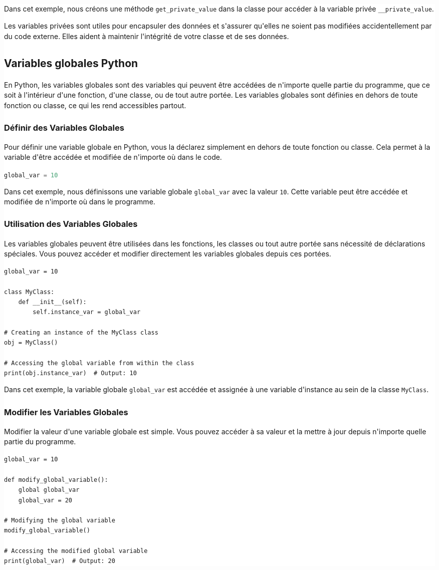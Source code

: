 Dans cet exemple, nous créons une méthode `get_private_value` dans la classe pour accéder à la variable privée `__private_value`.

Les variables privées sont utiles pour encapsuler des données et s'assurer qu'elles ne soient pas modifiées accidentellement par du code externe. Elles aident à maintenir l'intégrité de votre classe et de ses données.

## Variables globales Python

En Python, les variables globales sont des variables qui peuvent être accédées de n'importe quelle partie du programme, que ce soit à l'intérieur d'une fonction, d'une classe, ou de tout autre portée. Les variables globales sont définies en dehors de toute fonction ou classe, ce qui les rend accessibles partout.

### Définir des Variables Globales

Pour définir une variable globale en Python, vous la déclarez simplement en dehors de toute fonction ou classe. Cela permet à la variable d'être accédée et modifiée de n'importe où dans le code.

```python
global_var = 10
```

Dans cet exemple, nous définissons une variable globale `global_var` avec la valeur `10`. Cette variable peut être accédée et modifiée de n'importe où dans le programme.

### Utilisation des Variables Globales

Les variables globales peuvent être utilisées dans les fonctions, les classes ou tout autre portée sans nécessité de déclarations spéciales. Vous pouvez accéder et modifier directement les variables globales depuis ces portées.

```python3
global_var = 10

class MyClass:
    def __init__(self):
        self.instance_var = global_var

# Creating an instance of the MyClass class
obj = MyClass()

# Accessing the global variable from within the class
print(obj.instance_var)  # Output: 10
```

Dans cet exemple, la variable globale `global_var` est accédée et assignée à une variable d'instance au sein de la classe `MyClass`.

### Modifier les Variables Globales

Modifier la valeur d'une variable globale est simple. Vous pouvez accéder à sa valeur et la mettre à jour depuis n'importe quelle partie du programme.

```python3
global_var = 10

def modify_global_variable():
    global global_var
    global_var = 20

# Modifying the global variable
modify_global_variable()

# Accessing the modified global variable
print(global_var)  # Output: 20
```
